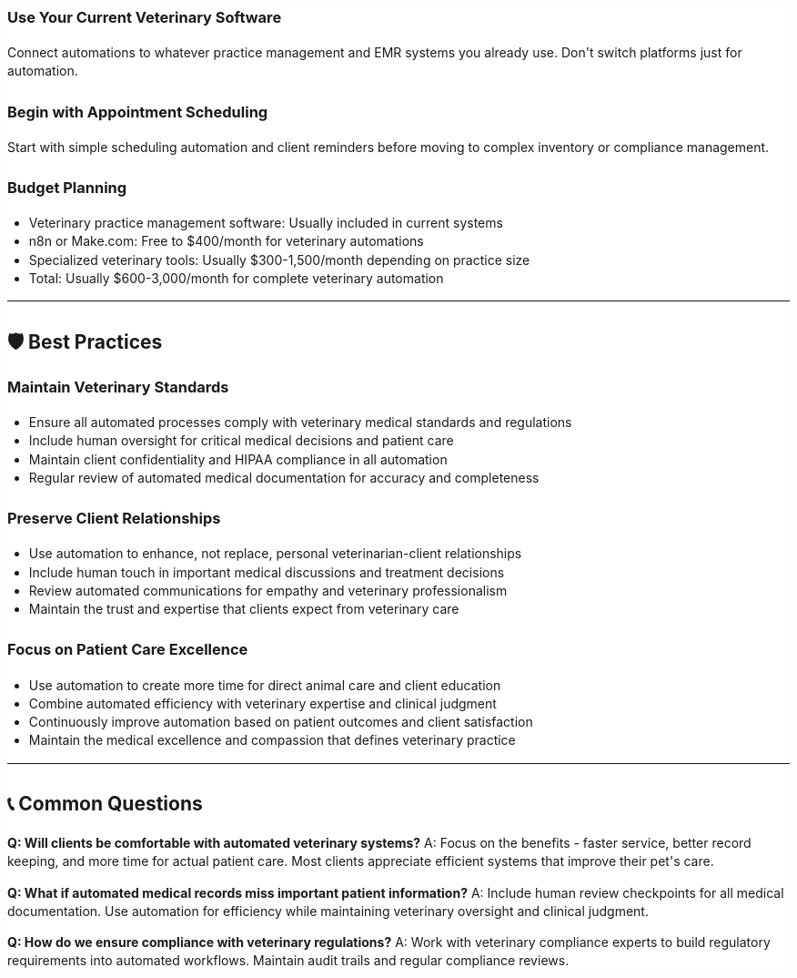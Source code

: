### Use Your Current Veterinary Software
Connect automations to whatever practice management and EMR systems you already use. Don't switch platforms just for automation.

### Begin with Appointment Scheduling
Start with simple scheduling automation and client reminders before moving to complex inventory or compliance management.

### Budget Planning
- Veterinary practice management software: Usually included in current systems
- n8n or Make.com: Free to $400/month for veterinary automations
- Specialized veterinary tools: Usually $300-1,500/month depending on practice size
- Total: Usually $600-3,000/month for complete veterinary automation

---

## 🛡️ Best Practices

### Maintain Veterinary Standards
- Ensure all automated processes comply with veterinary medical standards and regulations
- Include human oversight for critical medical decisions and patient care
- Maintain client confidentiality and HIPAA compliance in all automation
- Regular review of automated medical documentation for accuracy and completeness

### Preserve Client Relationships
- Use automation to enhance, not replace, personal veterinarian-client relationships
- Include human touch in important medical discussions and treatment decisions
- Review automated communications for empathy and veterinary professionalism
- Maintain the trust and expertise that clients expect from veterinary care

### Focus on Patient Care Excellence
- Use automation to create more time for direct animal care and client education
- Combine automated efficiency with veterinary expertise and clinical judgment
- Continuously improve automation based on patient outcomes and client satisfaction
- Maintain the medical excellence and compassion that defines veterinary practice

---

## 📞 Common Questions

**Q: Will clients be comfortable with automated veterinary systems?**
A: Focus on the benefits - faster service, better record keeping, and more time for actual patient care. Most clients appreciate efficient systems that improve their pet's care.

**Q: What if automated medical records miss important patient information?**
A: Include human review checkpoints for all medical documentation. Use automation for efficiency while maintaining veterinary oversight and clinical judgment.

**Q: How do we ensure compliance with veterinary regulations?**
A: Work with veterinary compliance experts to build regulatory requirements into automated workflows. Maintain audit trails and regular compliance reviews.
